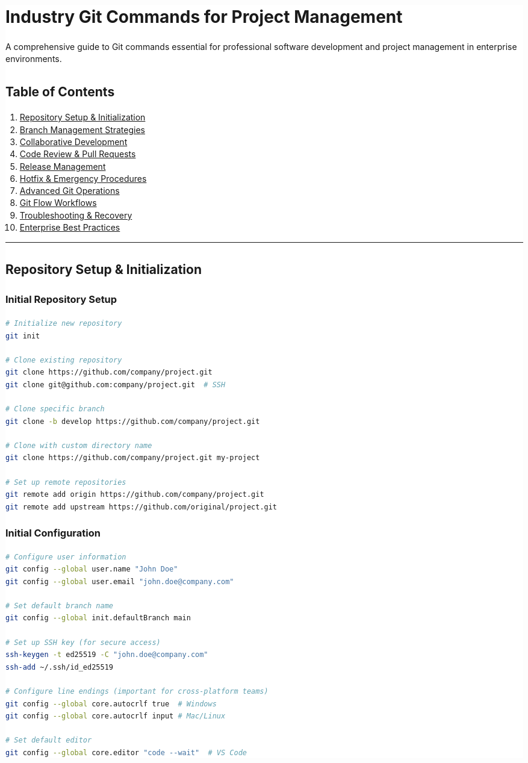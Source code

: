 # Industry Git Commands for Project Management

A comprehensive guide to Git commands essential for professional software development and project management in enterprise environments.

## Table of Contents
1. [Repository Setup & Initialization](#repository-setup--initialization)
2. [Branch Management Strategies](#branch-management-strategies)
3. [Collaborative Development](#collaborative-development)
4. [Code Review & Pull Requests](#code-review--pull-requests)
5. [Release Management](#release-management)
6. [Hotfix & Emergency Procedures](#hotfix--emergency-procedures)
7. [Advanced Git Operations](#advanced-git-operations)
8. [Git Flow Workflows](#git-flow-workflows)
9. [Troubleshooting & Recovery](#troubleshooting--recovery)
10. [Enterprise Best Practices](#enterprise-best-practices)

---

## Repository Setup & Initialization

### Initial Repository Setup
```bash
# Initialize new repository
git init

# Clone existing repository
git clone https://github.com/company/project.git
git clone git@github.com:company/project.git  # SSH

# Clone specific branch
git clone -b develop https://github.com/company/project.git

# Clone with custom directory name
git clone https://github.com/company/project.git my-project

# Set up remote repositories
git remote add origin https://github.com/company/project.git
git remote add upstream https://github.com/original/project.git
```

### Initial Configuration
```bash
# Configure user information
git config --global user.name "John Doe"
git config --global user.email "john.doe@company.com"

# Set default branch name
git config --global init.defaultBranch main

# Set up SSH key (for secure access)
ssh-keygen -t ed25519 -C "john.doe@company.com"
ssh-add ~/.ssh/id_ed25519

# Configure line endings (important for cross-platform teams)
git config --global core.autocrlf true  # Windows
git config --global core.autocrlf input # Mac/Linux

# Set default editor
git config --global core.editor "code --wait"  # VS Code
```
